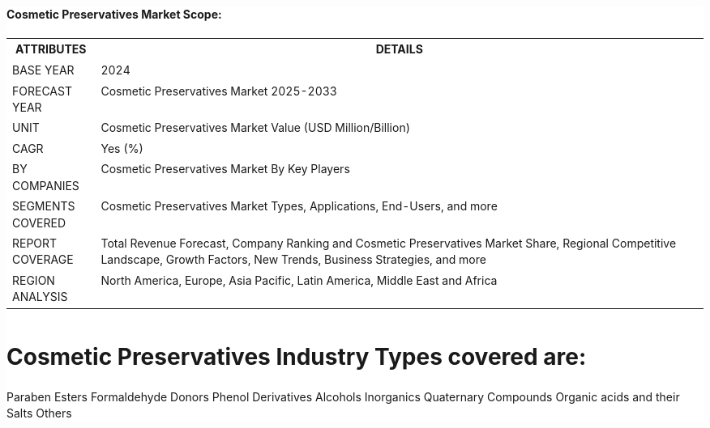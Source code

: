 <h4>Cosmetic Preservatives Market Scope:</h4>
<table>
<tr>
<th>ATTRIBUTES</th>
<th>DETAILS</th>
</tr>
<tr>
<td>BASE YEAR</td>
<td>2024</td>
</tr>
<tr>
<td>FORECAST YEAR</td>
<td>Cosmetic Preservatives Market 2025-2033</td>
</tr>
<tr>
<td>UNIT</td>
<td>Cosmetic Preservatives Market Value (USD Million/Billion)</td>
<tr>
<td>CAGR</td>
<td>Yes (%)</td>
</tr>
</tr>
<tr>
<td>BY COMPANIES</td>
<td>Cosmetic Preservatives Market By Key Players</td>
</tr>
<tr>
<td>SEGMENTS COVERED</td>
<td>Cosmetic Preservatives Market Types, Applications, End-Users, and more</td>
</tr>
<tr>
<td>REPORT COVERAGE</td>
<td>Total Revenue Forecast, Company Ranking and Cosmetic Preservatives Market Share, Regional Competitive Landscape, Growth Factors, New Trends, Business Strategies, and more</td>
</tr>
<tr>
<td>REGION ANALYSIS</td>
<td>North America, Europe, Asia Pacific, Latin America, Middle East and Africa</td>
</tr>
</table>

# <strong>Cosmetic Preservatives Industry Types covered are:</strong>

Paraben Esters
    Formaldehyde Donors
    Phenol Derivatives
    Alcohols
    Inorganics
    Quaternary Compounds
    Organic acids and their Salts
    Others
